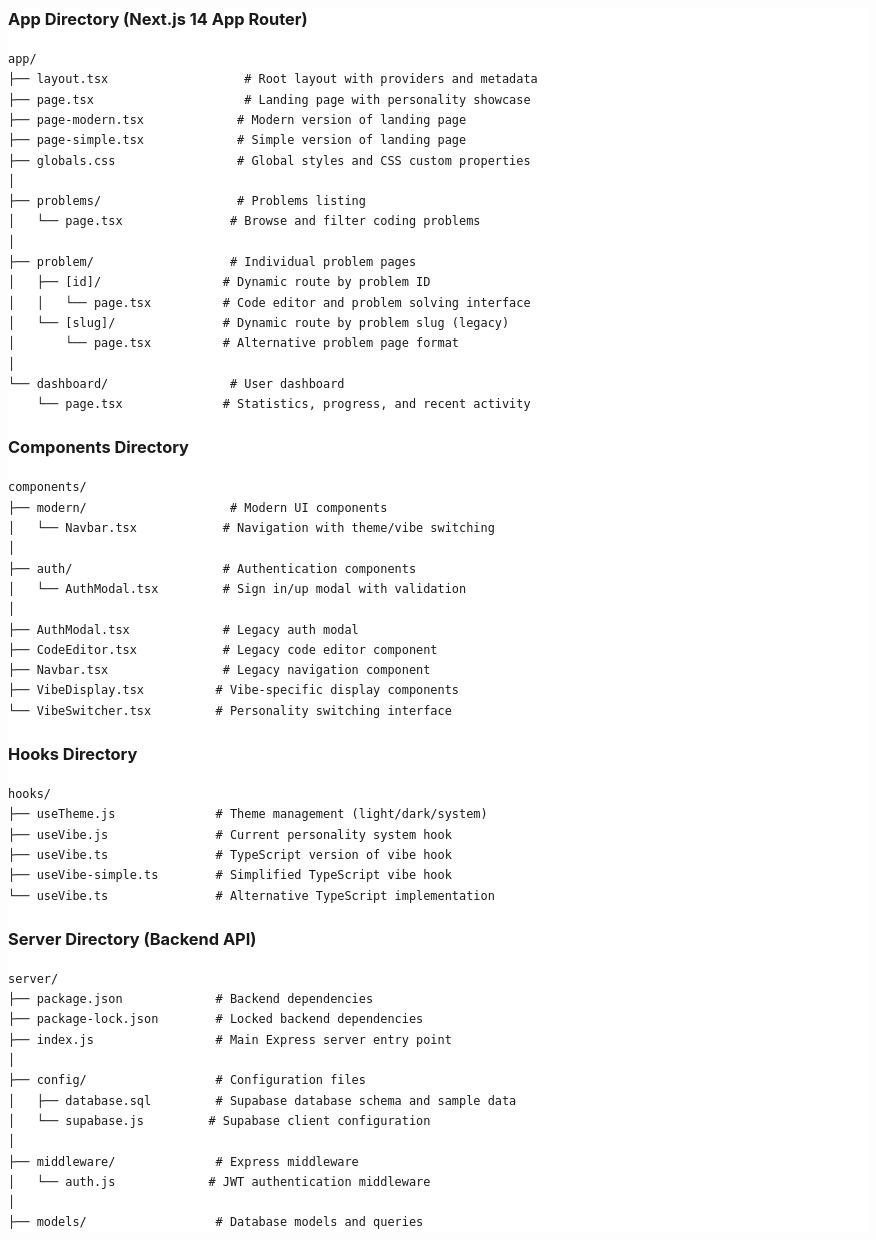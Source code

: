 ### App Directory (Next.js 14 App Router)
```
app/
├── layout.tsx                   # Root layout with providers and metadata
├── page.tsx                     # Landing page with personality showcase
├── page-modern.tsx             # Modern version of landing page
├── page-simple.tsx             # Simple version of landing page
├── globals.css                 # Global styles and CSS custom properties
│
├── problems/                   # Problems listing
│   └── page.tsx               # Browse and filter coding problems
│
├── problem/                   # Individual problem pages
│   ├── [id]/                 # Dynamic route by problem ID
│   │   └── page.tsx          # Code editor and problem solving interface
│   └── [slug]/               # Dynamic route by problem slug (legacy)
│       └── page.tsx          # Alternative problem page format
│
└── dashboard/                 # User dashboard
    └── page.tsx              # Statistics, progress, and recent activity
```

### Components Directory
```
components/
├── modern/                    # Modern UI components
│   └── Navbar.tsx            # Navigation with theme/vibe switching
│
├── auth/                     # Authentication components
│   └── AuthModal.tsx         # Sign in/up modal with validation
│
├── AuthModal.tsx             # Legacy auth modal
├── CodeEditor.tsx            # Legacy code editor component
├── Navbar.tsx                # Legacy navigation component
├── VibeDisplay.tsx          # Vibe-specific display components
└── VibeSwitcher.tsx         # Personality switching interface
```

### Hooks Directory
```
hooks/
├── useTheme.js              # Theme management (light/dark/system)
├── useVibe.js               # Current personality system hook
├── useVibe.ts               # TypeScript version of vibe hook
├── useVibe-simple.ts        # Simplified TypeScript vibe hook
└── useVibe.ts               # Alternative TypeScript implementation
```

### Server Directory (Backend API)
```
server/
├── package.json             # Backend dependencies
├── package-lock.json        # Locked backend dependencies
├── index.js                 # Main Express server entry point
│
├── config/                  # Configuration files
│   ├── database.sql         # Supabase database schema and sample data
│   └── supabase.js         # Supabase client configuration
│
├── middleware/              # Express middleware
│   └── auth.js             # JWT authentication middleware
│
├── models/                  # Database models and queries
```